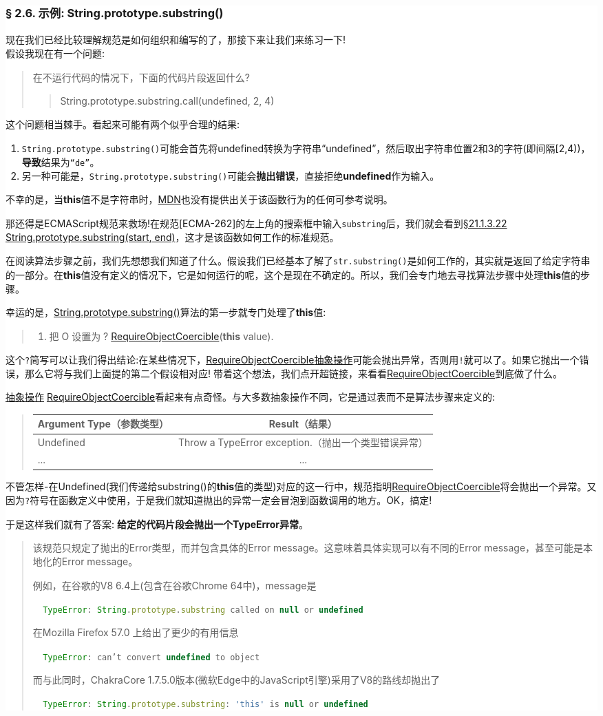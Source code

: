 ### <a name='2.6.String.prototype.substring'></a>§ 2.6. 示例: String.prototype.substring()  

现在我们已经比较理解规范是如何组织和编写的了，那接下来让我们来练习一下!  
假设我现在有一个问题:

>在不运行代码的情况下，下面的代码片段返回什么?
>
>>String.prototype.substring.call(undefined, 2, 4)  
>

这个问题相当棘手。看起来可能有两个似乎合理的结果:  

1. `String.prototype.substring()`可能会首先将undefined转换为字符串“undefined”，然后取出字符串位置2和3的字符(即间隔[2,4))，**导致**结果为`“de”`。
2. 另一种可能是，`String.prototype.substring()`可能会**抛出错误**，直接拒绝**undefined**作为输入。

不幸的是，当**this**值不是字符串时，[MDN](https://developer.mozilla.org/en-US/docs/Web/JavaScript/Reference/Global_Objects/String/substring#)也没有提供出关于该函数行为的任何可参考说明。  

那还得是ECMAScript规范来救场!在规范[ECMA-262]的左上角的搜索框中输入`substring`后，我们就会看到[§21.1.3.22 String.prototype.substring(start, end)](https://tc39.es/ecma262/#sec-string.prototype.substring)，这才是该函数如何工作的标准规范。

在阅读算法步骤之前，我们先想想我们知道了什么。假设我们已经基本了解了`str.substring()`是如何工作的，其实就是返回了给定字符串的一部分。在**this**值没有定义的情况下，它是如何运行的呢，这个是现在不确定的。所以，我们会专门地去寻找算法步骤中处理**this**值的步骤。  

幸运的是，[String.prototype.substring()](https://tc39.es/ecma262/#sec-string.prototype.substring)算法的第一步就专门处理了**this**值:

>1. 把 O 设置为 ? [RequireObjectCoercible](https://tc39.es/ecma262/#sec-requireobjectcoercible)(**this** value).

这个`?`简写可以让我们得出结论:在某些情况下，[RequireObjectCoercible](https://tc39.es/ecma262/#sec-requireobjectcoercible)[抽象操作](#-22-抽象操作)可能会抛出异常，否则用`!`就可以了。如果它抛出一个错误，那么它将与我们上面提的第二个假设相对应! 带着这个想法，我们点开超链接，来看看[RequireObjectCoercible](https://tc39.es/ecma262/#sec-requireobjectcoercible)到底做了什么。

[抽象操作](#-22-抽象操作) [RequireObjectCoercible](https://tc39.es/ecma262/#sec-requireobjectcoercible)看起来有点奇怪。与大多数抽象操作不同，它是通过表而不是算法步骤来定义的:

>| Argument Type（参数类型） | Result（结果）        |
>| ------------- |:-------------:|
>| Undefined     | Throw a TypeError exception.（抛出一个类型错误异常） |
>| ...           | ...      |

不管怎样-在Undefined(我们传递给substring()的**this**值的类型)对应的这一行中，规范指明[RequireObjectCoercible](https://tc39.es/ecma262/#sec-requireobjectcoercible)将会抛出一个异常。又因为`?`符号在函数定义中使用，于是我们就知道抛出的异常一定会冒泡到函数调用的地方。OK，搞定!

于是这样我们就有了答案: **给定的代码片段会抛出一个TypeError异常**。

>该规范只规定了抛出的Error类型，而并包含具体的Error message。这意味着具体实现可以有不同的Error message，甚至可能是本地化的Error message。
>
>例如，在谷歌的V8 6.4上(包含在谷歌Chrome 64中)，message是
>
>```javascript  
>   TypeError: String.prototype.substring called on null or undefined
>```
>
>在Mozilla Firefox 57.0 上给出了更少的有用信息
>
>```javascript  
>   TypeError: can’t convert undefined to object
>```
>
>而与此同时，ChakraCore 1.7.5.0版本(微软Edge中的JavaScript引擎)采用了V8的路线却抛出了
>
>```javascript  
>   TypeError: String.prototype.substring: 'this' is null or undefined
>```
>
